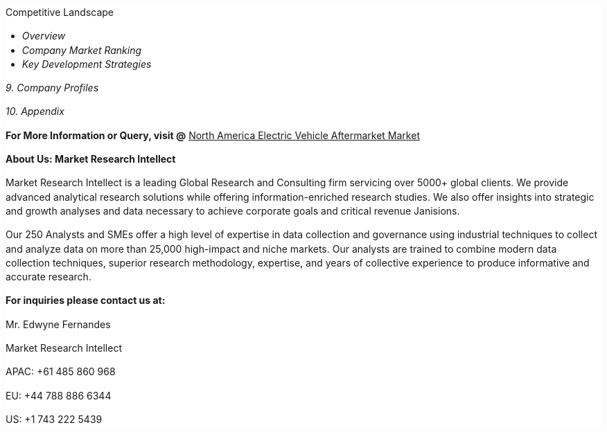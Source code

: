 Competitive Landscape</span></em></p><ul><li><em><span class="">Overview</span></em></li><li><em><span class="">Company Market Ranking</span></em></li><li><em><span class="">Key Development Strategies</span></em></li></ul><p><em><span class="font-[700]">9. Company Profiles</span></em></p><p><em><span class="font-[700]">10. Appendix</span></em></p><p><span class="font-[700]"><strong>For More Information or Query, visit&nbsp;@</strong>&nbsp;</span><span class="font-[700]"><a href="https://www.marketresearchintellect.com/product/global-north-america-electric-vehicle-aftermarket-market/?utm_source=Linkedin&utm_medium=046" target="_blank" data-tracking-control-name="article-ssr-frontend-pulse_little-text-block" data-tracking-will-navigate="" data-test-link="">North America Electric Vehicle Aftermarket Market</a></span></p><p><strong><span class="font-[700]">About Us: Market Research Intellect</span></strong></p><p><span class="">Market Research Intellect is a leading Global Research and Consulting firm servicing over 5000+ global clients. We provide advanced analytical research solutions while offering information-enriched research studies.&nbsp;</span>We also offer insights into strategic and growth analyses and data necessary to achieve corporate goals and critical revenue Janisions.</p><p><span class="">Our 250 Analysts and SMEs offer a high level of expertise in data collection and governance using industrial techniques to collect and analyze data on more than 25,000 high-impact and niche markets. Our analysts are trained to combine modern data collection techniques, superior research methodology, expertise, and years of collective experience to produce informative and accurate research.</span></p><p><strong>For inquiries please contact us at:</strong></p><p>Mr. Edwyne Fernandes</p><p>Market Research Intellect</p><p>APAC: +61 485 860 968</p><p>EU: +44 788 886 6344</p><p>US: +1 743 222 5439</p>
